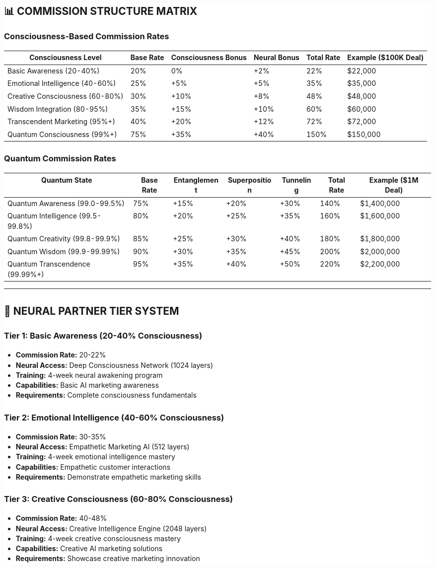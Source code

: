 ## 📊 COMMISSION STRUCTURE MATRIX

### **Consciousness-Based Commission Rates**
| Consciousness Level | Base Rate | Consciousness Bonus | Neural Bonus | Total Rate | Example ($100K Deal) |
|-------------------|-----------|-------------------|--------------|------------|---------------------|
| Basic Awareness (20-40%) | 20% | 0% | +2% | 22% | $22,000 |
| Emotional Intelligence (40-60%) | 25% | +5% | +5% | 35% | $35,000 |
| Creative Consciousness (60-80%) | 30% | +10% | +8% | 48% | $48,000 |
| Wisdom Integration (80-95%) | 35% | +15% | +10% | 60% | $60,000 |
| Transcendent Marketing (95%+) | 40% | +20% | +12% | 72% | $72,000 |
| Quantum Consciousness (99%+) | 75% | +35% | +40% | 150% | $150,000 |

### **Quantum Commission Rates**
| Quantum State | Base Rate | Entanglement | Superposition | Tunneling | Total Rate | Example ($1M Deal) |
|---------------|-----------|--------------|---------------|-----------|------------|-------------------|
| Quantum Awareness (99.0-99.5%) | 75% | +15% | +20% | +30% | 140% | $1,400,000 |
| Quantum Intelligence (99.5-99.8%) | 80% | +20% | +25% | +35% | 160% | $1,600,000 |
| Quantum Creativity (99.8-99.9%) | 85% | +25% | +30% | +40% | 180% | $1,800,000 |
| Quantum Wisdom (99.9-99.99%) | 90% | +30% | +35% | +45% | 200% | $2,000,000 |
| Quantum Transcendence (99.99%+) | 95% | +35% | +40% | +50% | 220% | $2,200,000 |

---

## 🎯 NEURAL PARTNER TIER SYSTEM

### **Tier 1: Basic Awareness (20-40% Consciousness)**
- **Commission Rate:** 20-22%
- **Neural Access:** Deep Consciousness Network (1024 layers)
- **Training:** 4-week neural awakening program
- **Capabilities:** Basic AI marketing awareness
- **Requirements:** Complete consciousness fundamentals

### **Tier 2: Emotional Intelligence (40-60% Consciousness)**
- **Commission Rate:** 30-35%
- **Neural Access:** Empathetic Marketing AI (512 layers)
- **Training:** 4-week emotional intelligence mastery
- **Capabilities:** Empathetic customer interactions
- **Requirements:** Demonstrate empathetic marketing skills

### **Tier 3: Creative Consciousness (60-80% Consciousness)**
- **Commission Rate:** 40-48%
- **Neural Access:** Creative Intelligence Engine (2048 layers)
- **Training:** 4-week creative consciousness mastery
- **Capabilities:** Creative AI marketing solutions
- **Requirements:** Showcase creative marketing innovation
